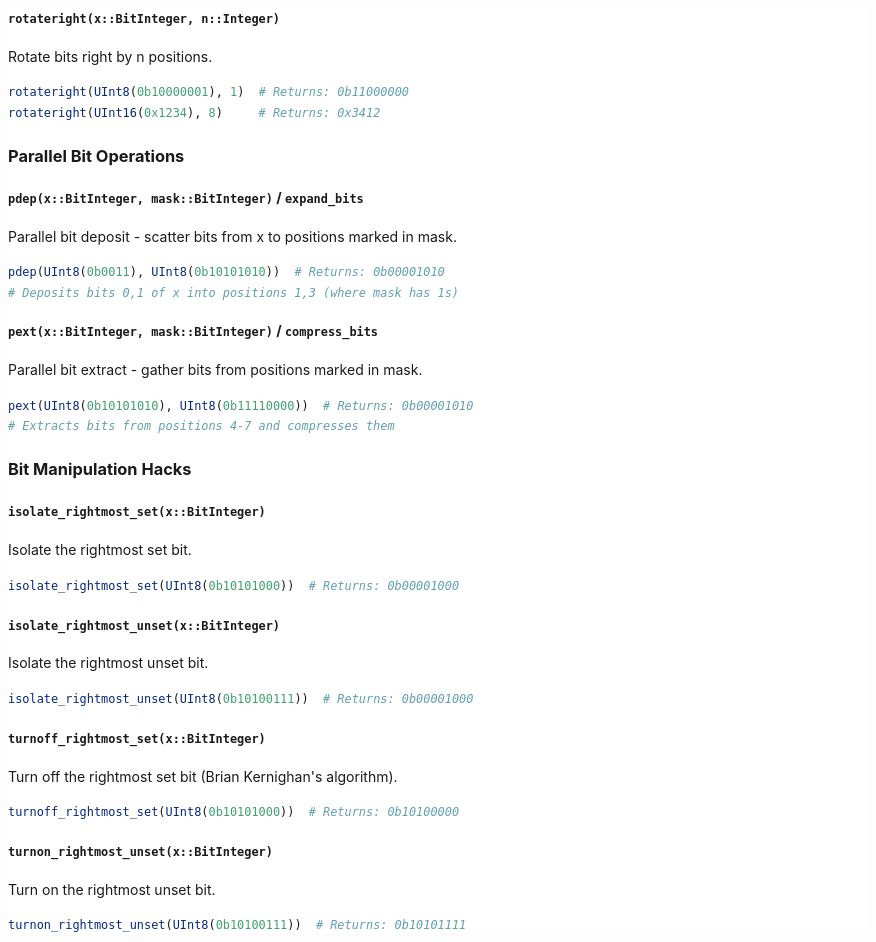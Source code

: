 #### `rotateright(x::BitInteger, n::Integer)`
Rotate bits right by n positions.

```julia
rotateright(UInt8(0b10000001), 1)  # Returns: 0b11000000
rotateright(UInt16(0x1234), 8)     # Returns: 0x3412
```

### Parallel Bit Operations

#### `pdep(x::BitInteger, mask::BitInteger)` / `expand_bits`
Parallel bit deposit - scatter bits from x to positions marked in mask.

```julia
pdep(UInt8(0b0011), UInt8(0b10101010))  # Returns: 0b00001010
# Deposits bits 0,1 of x into positions 1,3 (where mask has 1s)
```

#### `pext(x::BitInteger, mask::BitInteger)` / `compress_bits`
Parallel bit extract - gather bits from positions marked in mask.

```julia
pext(UInt8(0b10101010), UInt8(0b11110000))  # Returns: 0b00001010
# Extracts bits from positions 4-7 and compresses them
```

### Bit Manipulation Hacks

#### `isolate_rightmost_set(x::BitInteger)`
Isolate the rightmost set bit.

```julia
isolate_rightmost_set(UInt8(0b10101000))  # Returns: 0b00001000
```

#### `isolate_rightmost_unset(x::BitInteger)`
Isolate the rightmost unset bit.

```julia
isolate_rightmost_unset(UInt8(0b10100111))  # Returns: 0b00001000
```

#### `turnoff_rightmost_set(x::BitInteger)`
Turn off the rightmost set bit (Brian Kernighan's algorithm).

```julia
turnoff_rightmost_set(UInt8(0b10101000))  # Returns: 0b10100000
```

#### `turnon_rightmost_unset(x::BitInteger)`
Turn on the rightmost unset bit.

```julia
turnon_rightmost_unset(UInt8(0b10100111))  # Returns: 0b10101111
```
